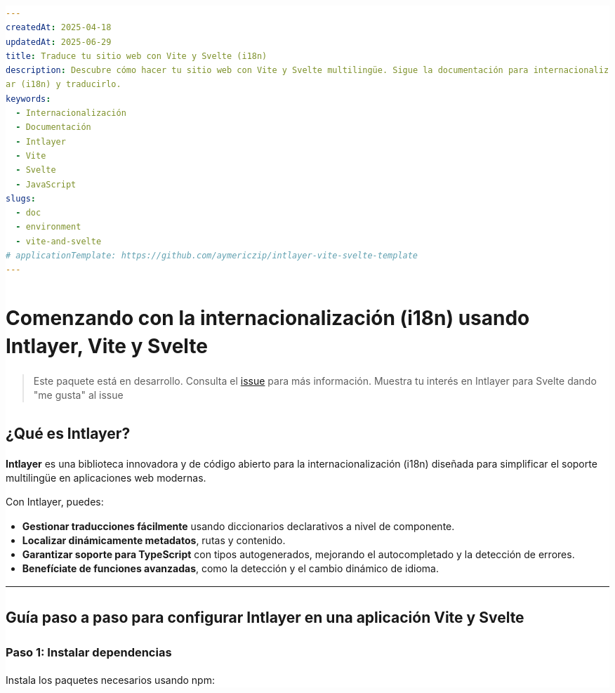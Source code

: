 ```yaml
---
createdAt: 2025-04-18
updatedAt: 2025-06-29
title: Traduce tu sitio web con Vite y Svelte (i18n)
description: Descubre cómo hacer tu sitio web con Vite y Svelte multilingüe. Sigue la documentación para internacionalizar (i18n) y traducirlo.
keywords:
  - Internacionalización
  - Documentación
  - Intlayer
  - Vite
  - Svelte
  - JavaScript
slugs:
  - doc
  - environment
  - vite-and-svelte
# applicationTemplate: https://github.com/aymericzip/intlayer-vite-svelte-template
---
```


# Comenzando con la internacionalización (i18n) usando Intlayer, Vite y Svelte

> Este paquete está en desarrollo. Consulta el [issue](https://github.com/aymericzip/intlayer/issues/114) para más información. Muestra tu interés en Intlayer para Svelte dando "me gusta" al issue



## ¿Qué es Intlayer?

**Intlayer** es una biblioteca innovadora y de código abierto para la internacionalización (i18n) diseñada para simplificar el soporte multilingüe en aplicaciones web modernas.

Con Intlayer, puedes:

- **Gestionar traducciones fácilmente** usando diccionarios declarativos a nivel de componente.
- **Localizar dinámicamente metadatos**, rutas y contenido.
- **Garantizar soporte para TypeScript** con tipos autogenerados, mejorando el autocompletado y la detección de errores.
- **Benefíciate de funciones avanzadas**, como la detección y el cambio dinámico de idioma.

---

## Guía paso a paso para configurar Intlayer en una aplicación Vite y Svelte

### Paso 1: Instalar dependencias

Instala los paquetes necesarios usando npm:
